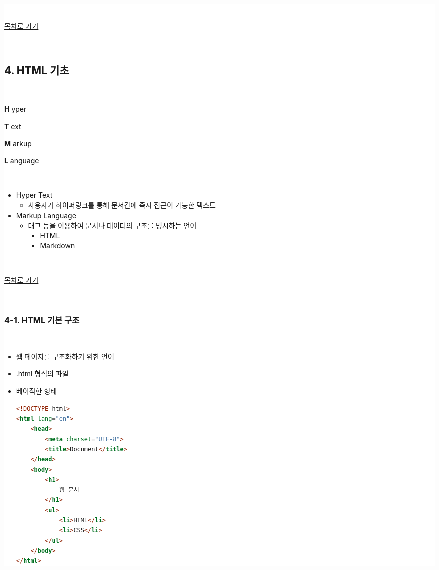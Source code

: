 <br>

[목차로 가기](#목차)

<br>

## 4. HTML 기초

<br>

**H** yper

**T** ext

**M** arkup

**L** anguage

<br>

- Hyper Text
  - 사용자가 하이퍼링크를 통해 문서간에 즉시 접근이 가능한 텍스트
- Markup Language
  - 태그 등을 이용하여 문서나 데이터의 구조를 명시하는 언어
    - HTML
    - Markdown

<br>

[목차로 가기](#목차)

<br>

### 4-1. HTML 기본 구조

<br>

- 웹 페이지를 구조화하기 위한 언어

- .html 형식의 파일

- 베이직한 형태

  ```html
  <!DOCTYPE html>
  <html lang="en">
      <head>
          <meta charset="UTF-8">
          <title>Document</title>
      </head>
      <body>
          <h1>
              웹 문서
          </h1>
          <ul>
              <li>HTML</li>
              <li>CSS</li>
          </ul>
      </body>
  </html>
  ```
